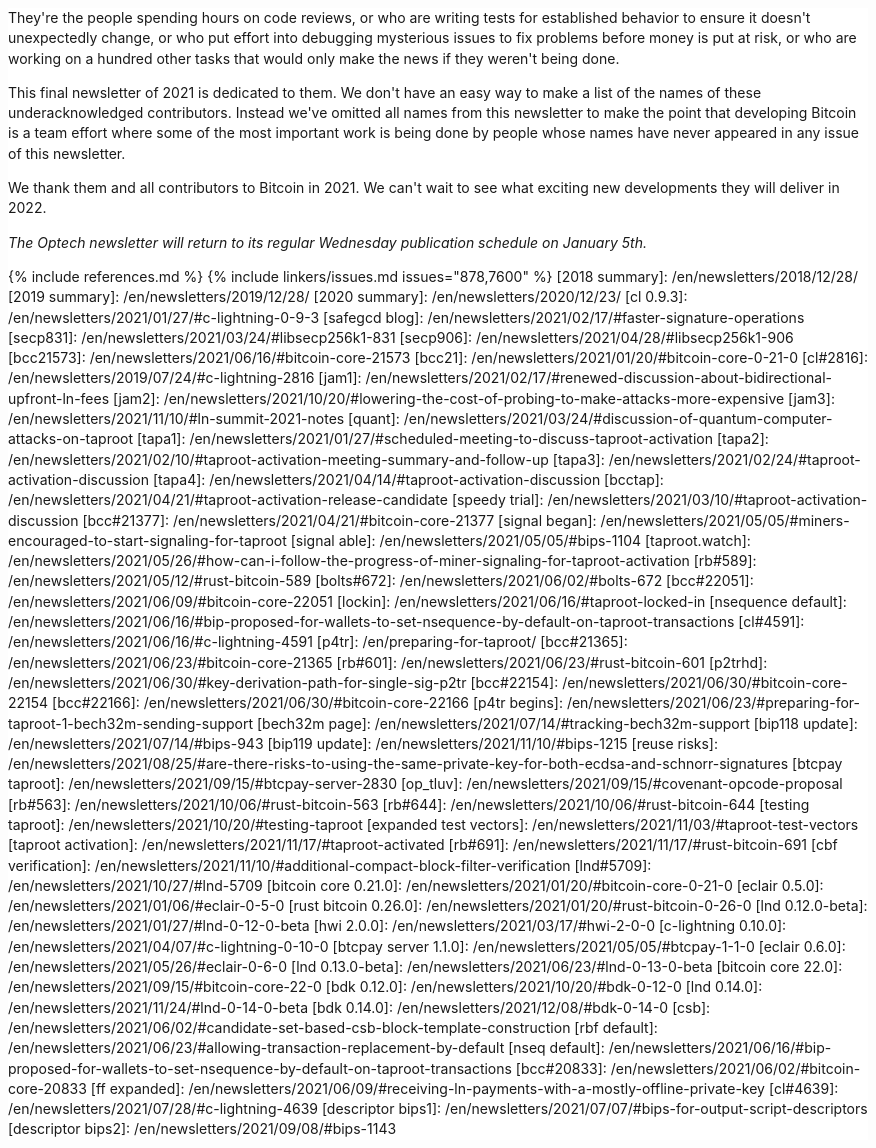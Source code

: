 They're the people spending hours on code reviews, or who are writing
tests for established behavior to ensure it doesn't unexpectedly change,
or who put effort into debugging mysterious issues to fix problems
before money is put at risk, or who are working on a hundred other tasks
that would only make the news if they weren't being done.

This final newsletter of 2021 is dedicated to them.  We don't have an
easy way to make a list of the names of these underacknowledged
contributors.  Instead we've omitted all names from this newsletter to
make the point that developing Bitcoin is a team effort where some of
the most important work is being done by people whose names have never
appeared in any issue of this newsletter.

We thank them and all contributors to Bitcoin in 2021.  We can't wait to
see what exciting new developments they will deliver in 2022.

*The Optech newsletter will return to its regular Wednesday publication
schedule on January 5th.*

{% include references.md %}
{% include linkers/issues.md issues="878,7600" %}
[2018 summary]: /en/newsletters/2018/12/28/
[2019 summary]: /en/newsletters/2019/12/28/
[2020 summary]: /en/newsletters/2020/12/23/
[cl 0.9.3]: /en/newsletters/2021/01/27/#c-lightning-0-9-3
[safegcd blog]: /en/newsletters/2021/02/17/#faster-signature-operations
[secp831]: /en/newsletters/2021/03/24/#libsecp256k1-831
[secp906]: /en/newsletters/2021/04/28/#libsecp256k1-906
[bcc21573]: /en/newsletters/2021/06/16/#bitcoin-core-21573
[bcc21]: /en/newsletters/2021/01/20/#bitcoin-core-0-21-0
[cl#2816]: /en/newsletters/2019/07/24/#c-lightning-2816
[jam1]: /en/newsletters/2021/02/17/#renewed-discussion-about-bidirectional-upfront-ln-fees
[jam2]: /en/newsletters/2021/10/20/#lowering-the-cost-of-probing-to-make-attacks-more-expensive
[jam3]: /en/newsletters/2021/11/10/#ln-summit-2021-notes
[quant]: /en/newsletters/2021/03/24/#discussion-of-quantum-computer-attacks-on-taproot
[tapa1]: /en/newsletters/2021/01/27/#scheduled-meeting-to-discuss-taproot-activation
[tapa2]: /en/newsletters/2021/02/10/#taproot-activation-meeting-summary-and-follow-up
[tapa3]: /en/newsletters/2021/02/24/#taproot-activation-discussion
[tapa4]: /en/newsletters/2021/04/14/#taproot-activation-discussion
[bcctap]: /en/newsletters/2021/04/21/#taproot-activation-release-candidate
[speedy trial]: /en/newsletters/2021/03/10/#taproot-activation-discussion
[bcc#21377]: /en/newsletters/2021/04/21/#bitcoin-core-21377
[signal began]: /en/newsletters/2021/05/05/#miners-encouraged-to-start-signaling-for-taproot
[signal able]: /en/newsletters/2021/05/05/#bips-1104
[taproot.watch]: /en/newsletters/2021/05/26/#how-can-i-follow-the-progress-of-miner-signaling-for-taproot-activation
[rb#589]: /en/newsletters/2021/05/12/#rust-bitcoin-589
[bolts#672]: /en/newsletters/2021/06/02/#bolts-672
[bcc#22051]: /en/newsletters/2021/06/09/#bitcoin-core-22051
[lockin]: /en/newsletters/2021/06/16/#taproot-locked-in
[nsequence default]: /en/newsletters/2021/06/16/#bip-proposed-for-wallets-to-set-nsequence-by-default-on-taproot-transactions
[cl#4591]: /en/newsletters/2021/06/16/#c-lightning-4591
[p4tr]: /en/preparing-for-taproot/
[bcc#21365]: /en/newsletters/2021/06/23/#bitcoin-core-21365
[rb#601]: /en/newsletters/2021/06/23/#rust-bitcoin-601
[p2trhd]: /en/newsletters/2021/06/30/#key-derivation-path-for-single-sig-p2tr
[bcc#22154]: /en/newsletters/2021/06/30/#bitcoin-core-22154
[bcc#22166]: /en/newsletters/2021/06/30/#bitcoin-core-22166
[p4tr begins]: /en/newsletters/2021/06/23/#preparing-for-taproot-1-bech32m-sending-support
[bech32m page]: /en/newsletters/2021/07/14/#tracking-bech32m-support
[bip118 update]: /en/newsletters/2021/07/14/#bips-943
[bip119 update]: /en/newsletters/2021/11/10/#bips-1215
[reuse risks]: /en/newsletters/2021/08/25/#are-there-risks-to-using-the-same-private-key-for-both-ecdsa-and-schnorr-signatures
[btcpay taproot]: /en/newsletters/2021/09/15/#btcpay-server-2830
[op_tluv]: /en/newsletters/2021/09/15/#covenant-opcode-proposal
[rb#563]: /en/newsletters/2021/10/06/#rust-bitcoin-563
[rb#644]: /en/newsletters/2021/10/06/#rust-bitcoin-644
[testing taproot]: /en/newsletters/2021/10/20/#testing-taproot
[expanded test vectors]: /en/newsletters/2021/11/03/#taproot-test-vectors
[taproot activation]: /en/newsletters/2021/11/17/#taproot-activated
[rb#691]: /en/newsletters/2021/11/17/#rust-bitcoin-691
[cbf verification]: /en/newsletters/2021/11/10/#additional-compact-block-filter-verification
[lnd#5709]: /en/newsletters/2021/10/27/#lnd-5709
[bitcoin core 0.21.0]: /en/newsletters/2021/01/20/#bitcoin-core-0-21-0
[eclair 0.5.0]: /en/newsletters/2021/01/06/#eclair-0-5-0
[rust bitcoin 0.26.0]: /en/newsletters/2021/01/20/#rust-bitcoin-0-26-0
[lnd 0.12.0-beta]: /en/newsletters/2021/01/27/#lnd-0-12-0-beta
[hwi 2.0.0]: /en/newsletters/2021/03/17/#hwi-2-0-0
[c-lightning 0.10.0]: /en/newsletters/2021/04/07/#c-lightning-0-10-0
[btcpay server 1.1.0]: /en/newsletters/2021/05/05/#btcpay-1-1-0
[eclair 0.6.0]: /en/newsletters/2021/05/26/#eclair-0-6-0
[lnd 0.13.0-beta]: /en/newsletters/2021/06/23/#lnd-0-13-0-beta
[bitcoin core 22.0]: /en/newsletters/2021/09/15/#bitcoin-core-22-0
[bdk 0.12.0]: /en/newsletters/2021/10/20/#bdk-0-12-0
[lnd 0.14.0]: /en/newsletters/2021/11/24/#lnd-0-14-0-beta
[bdk 0.14.0]: /en/newsletters/2021/12/08/#bdk-0-14-0
[csb]: /en/newsletters/2021/06/02/#candidate-set-based-csb-block-template-construction
[rbf default]: /en/newsletters/2021/06/23/#allowing-transaction-replacement-by-default
[nseq default]: /en/newsletters/2021/06/16/#bip-proposed-for-wallets-to-set-nsequence-by-default-on-taproot-transactions
[bcc#20833]: /en/newsletters/2021/06/02/#bitcoin-core-20833
[ff expanded]: /en/newsletters/2021/06/09/#receiving-ln-payments-with-a-mostly-offline-private-key
[cl#4639]: /en/newsletters/2021/07/28/#c-lightning-4639
[descriptor bips1]: /en/newsletters/2021/07/07/#bips-for-output-script-descriptors
[descriptor bips2]: /en/newsletters/2021/09/08/#bips-1143

[descriptor default]: /en/newsletters/2021/10/27/#bitcoin-core-23002
[descriptor gist]: https://gist.github.com/sipa/e3d23d498c430bb601c5bca83523fa82/
[0conf channels]: /en/newsletters/2021/07/07/#zero-conf-channel-opens
[sighash combo]: /en/newsletters/2021/07/14/#bips-943
[fi bonds]: /en/newsletters/2021/08/11/#implementation-of-fidelity-bonds
[0base]: /en/newsletters/2021/08/25/#zero-base-fee-ln-discussion
[newsletters]: /en/newsletters/
[topics index]: /en/topics/
[additive batching]: /en/cardcoins-rbf-batching/
[zmn guest]: /en/newsletters/2021/09/01/#preparing-for-taproot-11-ln-with-taproot
[darosior guest]: /en/newsletters/2021/09/08/#preparing-for-taproot-12-vaults-with-taproot
[heritage identifiers]: /en/newsletters/2021/10/06/#proposal-for-transaction-heritage-identifiers
[ptlcs extreme]: /en/newsletters/2021/10/13/#multiple-proposed-ln-improvements
[2018 ln summit]: /en/newsletters/2018/11/20/#feature-news-lightning-network-protocol-11-goals
[2021 ln summit]: /en/newsletters/2021/11/10/#ln-summit-2021-notes
[stuckless payments]: /en/newsletters/2019/07/03/#stuckless-payments
[bcc#19953]: /en/newsletters/2020/10/21/#bitcoin-core-19953
[lnd#5025]: /en/newsletters/2021/06/02/#lnd-5025
[signet reorgs]: /en/newsletters/2021/09/15/#signet-reorg-discussion
[bech32 bip]: /en/newsletters/2021/01/13/#bech32m
[offers stuck]: /en/newsletters/2021/04/21/#using-ln-offers-to-partly-address-stuck-payments
[news128 akka]: /en/newsletters/2020/12/16/#eclair-1566
[news123 watchdog]: /en/newsletters/2020/11/11/#eclair-1545
[news53 lightning loop]: /en/newsletters/2019/07/03/#lightning-loop-supports-user-loop-ins
[semantic versioning website]: https://semver.org/
[fido2 website]: https://fidoalliance.org/fido2/fido2-web-authentication-webauthn/
[news164 ping]: /en/newsletters/2021/09/01/#lnd-5621
[news157 db]: /en/newsletters/2021/07/14/#lnd-5447
[news170 path]: /en/newsletters/2021/10/13/#lnd-5642
[news172 pool]: /en/newsletters/2021/10/27/#lnd-5709
[news173 amp]: /en/newsletters/2021/11/03/#lnd-5803
[bcc#22364]: /en/newsletters/2021/12/01/#bitcoin-core-22364
[ln ptlcs]: /en/newsletters/2021/12/15/#preparing-ln-for-ptlcs
[anyprevout proposed]: /en/newsletters/2019/05/21/#proposed-anyprevout-sighash-modes
[cl#4489]: /en/newsletters/2021/05/12/#c-lightning-4489
[cl#4410]: /en/newsletters/2021/03/17/#c-lightning-4404
[bip125 discrep]: /en/newsletters/2021/05/12/#cve-2021-31876-discrepancy-between-bip125-and-bitcoin-core-implementation
[wiki contract]: https://en.bitcoin.it/wiki/Contract#Example_1:_Providing_a_deposit
[cl#4771]: /en/newsletters/2021/10/27/#c-lightning-4771
[fee bump research]: /en/newsletters/2021/12/08/#fee-bumping-research
[nov cs]: /en/newsletters/2021/11/17/#changes-to-services-and-client-software
[dec cs]: /en/newsletters/2021/12/15/#changes-to-services-and-client-software
[mpa ml]: https://gnusha.org/url/https://lists.linuxfoundation.org/pipermail/bitcoin-dev/2021-September/019464.html
[ff orig]: https://gnusha.org/url/https://lists.linuxfoundation.org/pipermail/lightning-dev/2019-April/001986.html
[2020 conclusion]: /en/newsletters/2020/12/23/#conclusion